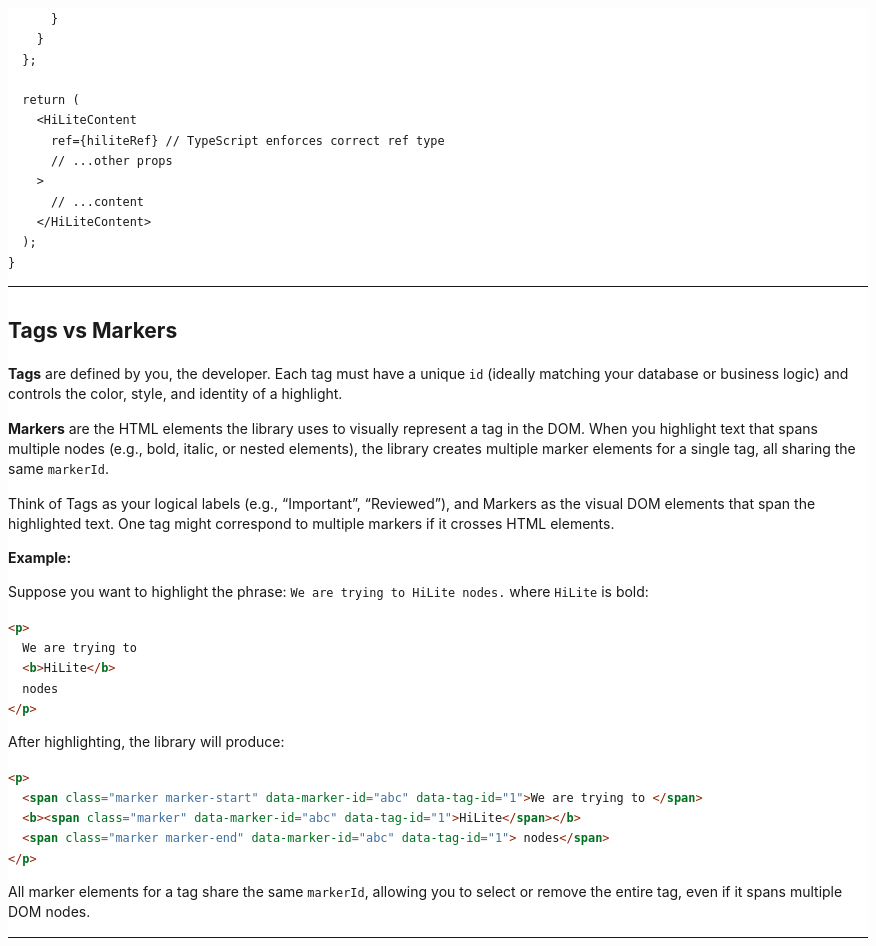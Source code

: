 ```tsx
      }
    }
  };

  return (
    <HiLiteContent
      ref={hiliteRef} // TypeScript enforces correct ref type
      // ...other props
    >
      // ...content
    </HiLiteContent>
  );
}
```

---

## Tags vs Markers

**Tags** are defined by you, the developer. Each tag must have a unique `id` (ideally matching your database or business logic) and controls the color, style, and identity of a highlight.

**Markers** are the HTML elements the library uses to visually represent a tag in the DOM. When you highlight text that spans multiple nodes (e.g., bold, italic, or nested elements), the library creates multiple marker elements for a single tag, all sharing the same `markerId`.

Think of Tags as your logical labels (e.g., “Important”, “Reviewed”), and Markers as the visual DOM elements that span the highlighted text. One tag might correspond to multiple markers if it crosses HTML elements.

**Example:**

Suppose you want to highlight the phrase: `We are trying to HiLite nodes.` where `HiLite` is bold:

```html
<p>
  We are trying to 
  <b>HiLite</b>
  nodes
</p>
```

After highlighting, the library will produce:

```html
<p>
  <span class="marker marker-start" data-marker-id="abc" data-tag-id="1">We are trying to </span>
  <b><span class="marker" data-marker-id="abc" data-tag-id="1">HiLite</span></b>
  <span class="marker marker-end" data-marker-id="abc" data-tag-id="1"> nodes</span>
</p>
```

All marker elements for a tag share the same `markerId`, allowing you to select or remove the entire tag, even if it spans multiple DOM nodes.

---